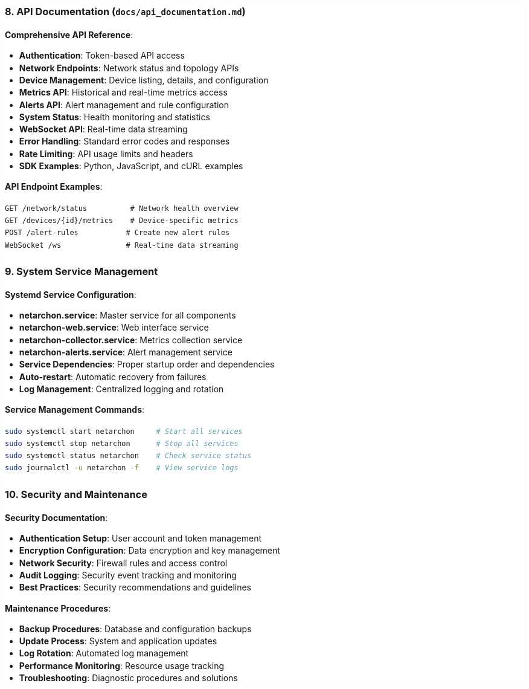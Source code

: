 ### 8. API Documentation (`docs/api_documentation.md`)

**Comprehensive API Reference**:
- **Authentication**: Token-based API access
- **Network Endpoints**: Network status and topology APIs
- **Device Management**: Device listing, details, and configuration
- **Metrics API**: Historical and real-time metrics access
- **Alerts API**: Alert management and rule configuration
- **System Status**: Health monitoring and statistics
- **WebSocket API**: Real-time data streaming
- **Error Handling**: Standard error codes and responses
- **Rate Limiting**: API usage limits and headers
- **SDK Examples**: Python, JavaScript, and cURL examples

**API Endpoint Examples**:
```http
GET /network/status          # Network health overview
GET /devices/{id}/metrics    # Device-specific metrics
POST /alert-rules           # Create new alert rules
WebSocket /ws               # Real-time data streaming
```

### 9. System Service Management

**Systemd Service Configuration**:
- **netarchon.service**: Master service for all components
- **netarchon-web.service**: Web interface service
- **netarchon-collector.service**: Metrics collection service
- **netarchon-alerts.service**: Alert management service
- **Service Dependencies**: Proper startup order and dependencies
- **Auto-restart**: Automatic recovery from failures
- **Log Management**: Centralized logging and rotation

**Service Management Commands**:
```bash
sudo systemctl start netarchon     # Start all services
sudo systemctl stop netarchon      # Stop all services
sudo systemctl status netarchon    # Check service status
sudo journalctl -u netarchon -f    # View service logs
```

### 10. Security and Maintenance

**Security Documentation**:
- **Authentication Setup**: User account and token management
- **Encryption Configuration**: Data encryption and key management
- **Network Security**: Firewall rules and access control
- **Audit Logging**: Security event tracking and monitoring
- **Best Practices**: Security recommendations and guidelines

**Maintenance Procedures**:
- **Backup Procedures**: Database and configuration backups
- **Update Process**: System and application updates
- **Log Rotation**: Automated log management
- **Performance Monitoring**: Resource usage tracking
- **Troubleshooting**: Diagnostic procedures and solutions
